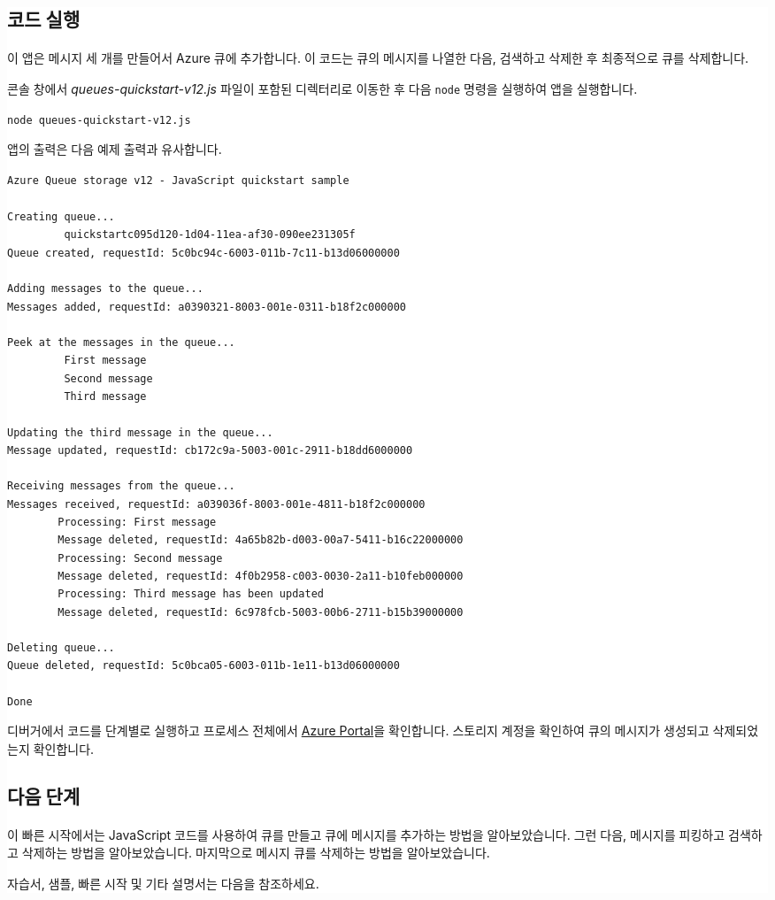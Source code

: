## <a name="run-the-code"></a>코드 실행

이 앱은 메시지 세 개를 만들어서 Azure 큐에 추가합니다. 이 코드는 큐의 메시지를 나열한 다음, 검색하고 삭제한 후 최종적으로 큐를 삭제합니다.

콘솔 창에서 *queues-quickstart-v12.js* 파일이 포함된 디렉터리로 이동한 후 다음 `node` 명령을 실행하여 앱을 실행합니다.

```console
node queues-quickstart-v12.js
```

앱의 출력은 다음 예제 출력과 유사합니다.

```output
Azure Queue storage v12 - JavaScript quickstart sample

Creating queue...
         quickstartc095d120-1d04-11ea-af30-090ee231305f
Queue created, requestId: 5c0bc94c-6003-011b-7c11-b13d06000000

Adding messages to the queue...
Messages added, requestId: a0390321-8003-001e-0311-b18f2c000000

Peek at the messages in the queue...
         First message
         Second message
         Third message

Updating the third message in the queue...
Message updated, requestId: cb172c9a-5003-001c-2911-b18dd6000000

Receiving messages from the queue...
Messages received, requestId: a039036f-8003-001e-4811-b18f2c000000
        Processing: First message
        Message deleted, requestId: 4a65b82b-d003-00a7-5411-b16c22000000
        Processing: Second message
        Message deleted, requestId: 4f0b2958-c003-0030-2a11-b10feb000000
        Processing: Third message has been updated
        Message deleted, requestId: 6c978fcb-5003-00b6-2711-b15b39000000

Deleting queue...
Queue deleted, requestId: 5c0bca05-6003-011b-1e11-b13d06000000

Done
```

디버거에서 코드를 단계별로 실행하고 프로세스 전체에서 [Azure Portal](https://portal.azure.com)을 확인합니다. 스토리지 계정을 확인하여 큐의 메시지가 생성되고 삭제되었는지 확인합니다.

## <a name="next-steps"></a>다음 단계

이 빠른 시작에서는 JavaScript 코드를 사용하여 큐를 만들고 큐에 메시지를 추가하는 방법을 알아보았습니다. 그런 다음, 메시지를 피킹하고 검색하고 삭제하는 방법을 알아보았습니다. 마지막으로 메시지 큐를 삭제하는 방법을 알아보았습니다.

자습서, 샘플, 빠른 시작 및 기타 설명서는 다음을 참조하세요.
